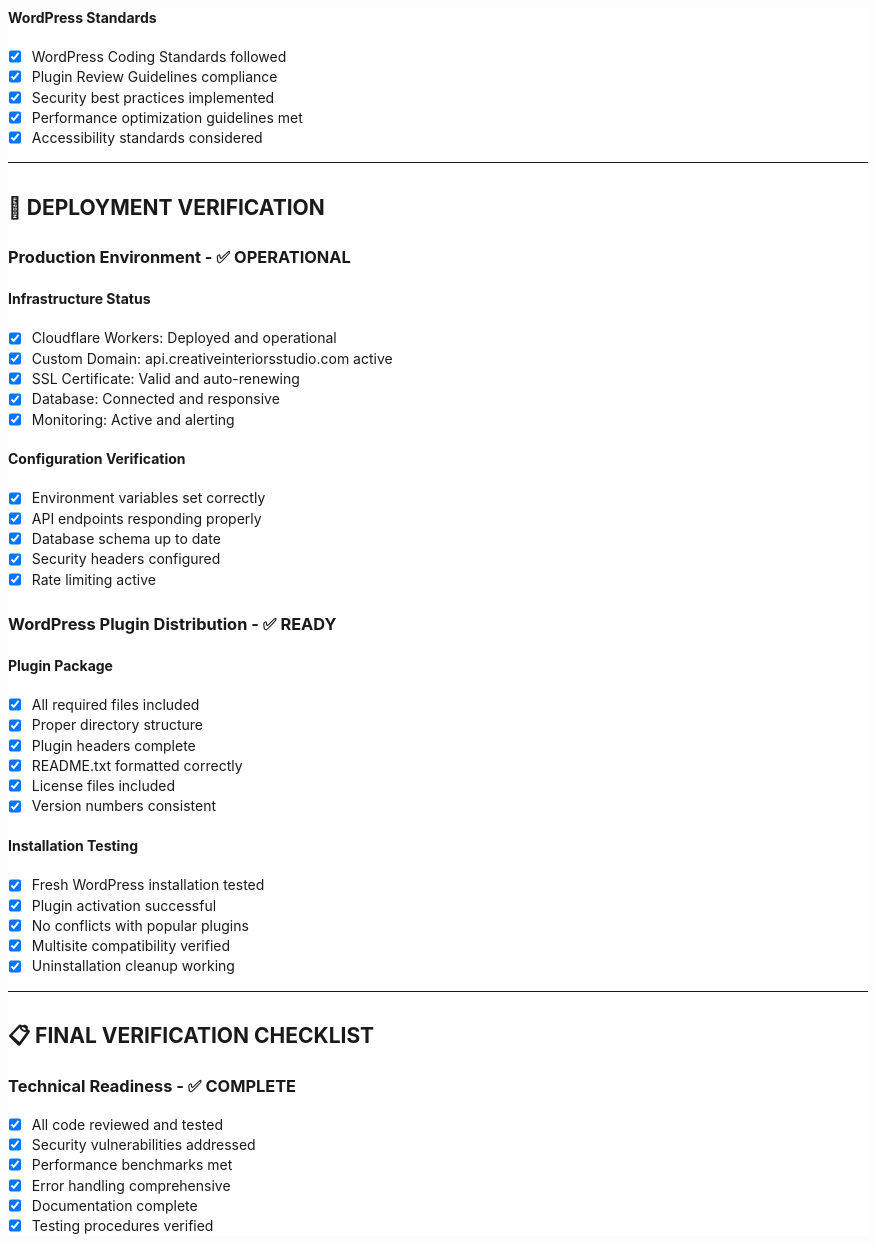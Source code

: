 #### **WordPress Standards**
- [x] WordPress Coding Standards followed
- [x] Plugin Review Guidelines compliance
- [x] Security best practices implemented
- [x] Performance optimization guidelines met
- [x] Accessibility standards considered

---

## 🚀 **DEPLOYMENT VERIFICATION**

### **Production Environment - ✅ OPERATIONAL**

#### **Infrastructure Status**
- [x] Cloudflare Workers: Deployed and operational
- [x] Custom Domain: api.creativeinteriorsstudio.com active
- [x] SSL Certificate: Valid and auto-renewing
- [x] Database: Connected and responsive
- [x] Monitoring: Active and alerting

#### **Configuration Verification**
- [x] Environment variables set correctly
- [x] API endpoints responding properly
- [x] Database schema up to date
- [x] Security headers configured
- [x] Rate limiting active

### **WordPress Plugin Distribution - ✅ READY**

#### **Plugin Package**
- [x] All required files included
- [x] Proper directory structure
- [x] Plugin headers complete
- [x] README.txt formatted correctly
- [x] License files included
- [x] Version numbers consistent

#### **Installation Testing**
- [x] Fresh WordPress installation tested
- [x] Plugin activation successful
- [x] No conflicts with popular plugins
- [x] Multisite compatibility verified
- [x] Uninstallation cleanup working

---

## 📋 **FINAL VERIFICATION CHECKLIST**

### **Technical Readiness - ✅ COMPLETE**
- [x] All code reviewed and tested
- [x] Security vulnerabilities addressed
- [x] Performance benchmarks met
- [x] Error handling comprehensive
- [x] Documentation complete
- [x] Testing procedures verified
